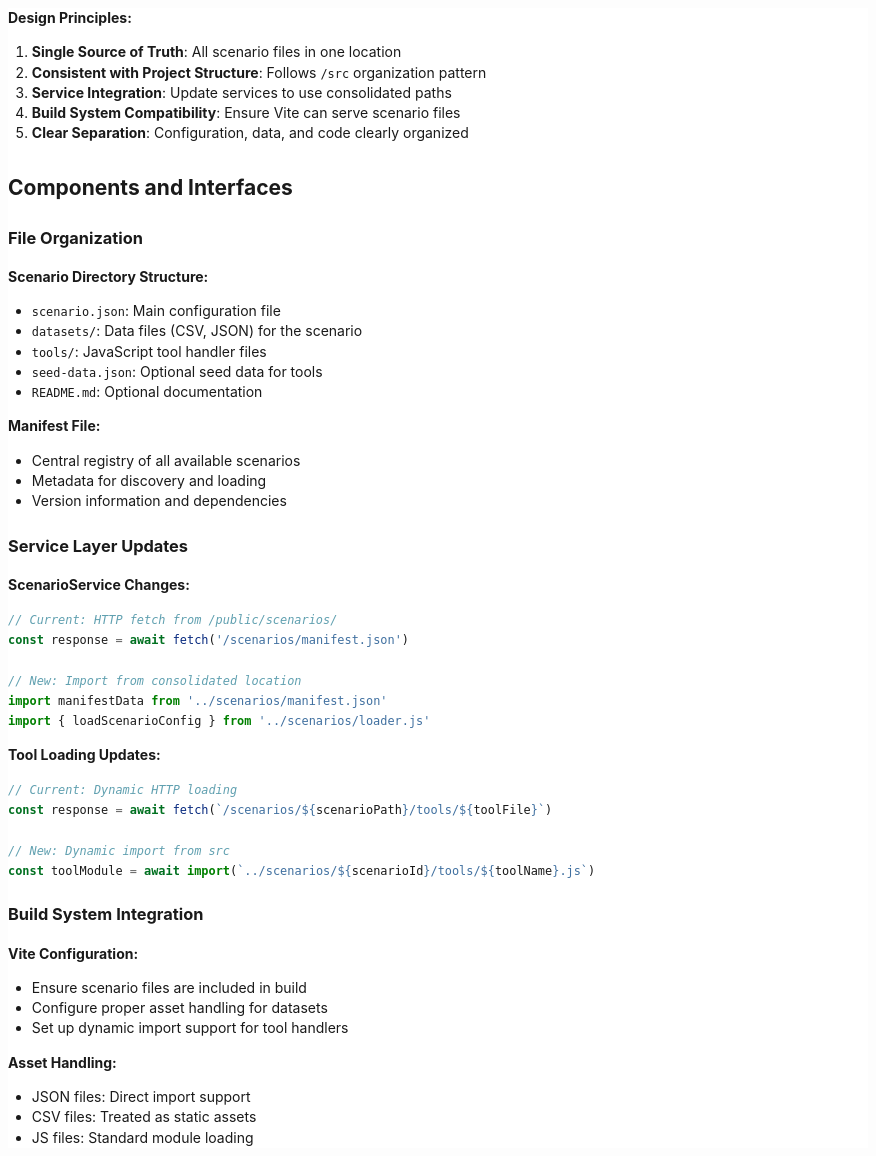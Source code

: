 **Design Principles:**
1. **Single Source of Truth**: All scenario files in one location
2. **Consistent with Project Structure**: Follows `/src` organization pattern
3. **Service Integration**: Update services to use consolidated paths
4. **Build System Compatibility**: Ensure Vite can serve scenario files
5. **Clear Separation**: Configuration, data, and code clearly organized

## Components and Interfaces

### File Organization

**Scenario Directory Structure:**
- `scenario.json`: Main configuration file
- `datasets/`: Data files (CSV, JSON) for the scenario
- `tools/`: JavaScript tool handler files
- `seed-data.json`: Optional seed data for tools
- `README.md`: Optional documentation

**Manifest File:**
- Central registry of all available scenarios
- Metadata for discovery and loading
- Version information and dependencies

### Service Layer Updates

**ScenarioService Changes:**
```javascript
// Current: HTTP fetch from /public/scenarios/
const response = await fetch('/scenarios/manifest.json')

// New: Import from consolidated location
import manifestData from '../scenarios/manifest.json'
import { loadScenarioConfig } from '../scenarios/loader.js'
```

**Tool Loading Updates:**
```javascript
// Current: Dynamic HTTP loading
const response = await fetch(`/scenarios/${scenarioPath}/tools/${toolFile}`)

// New: Dynamic import from src
const toolModule = await import(`../scenarios/${scenarioId}/tools/${toolName}.js`)
```

### Build System Integration

**Vite Configuration:**
- Ensure scenario files are included in build
- Configure proper asset handling for datasets
- Set up dynamic import support for tool handlers

**Asset Handling:**
- JSON files: Direct import support
- CSV files: Treated as static assets
- JS files: Standard module loading

